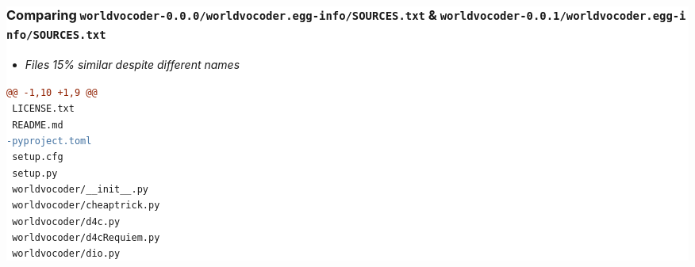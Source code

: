 ### Comparing `worldvocoder-0.0.0/worldvocoder.egg-info/SOURCES.txt` & `worldvocoder-0.0.1/worldvocoder.egg-info/SOURCES.txt`

 * *Files 15% similar despite different names*

```diff
@@ -1,10 +1,9 @@
 LICENSE.txt
 README.md
-pyproject.toml
 setup.cfg
 setup.py
 worldvocoder/__init__.py
 worldvocoder/cheaptrick.py
 worldvocoder/d4c.py
 worldvocoder/d4cRequiem.py
 worldvocoder/dio.py
```

